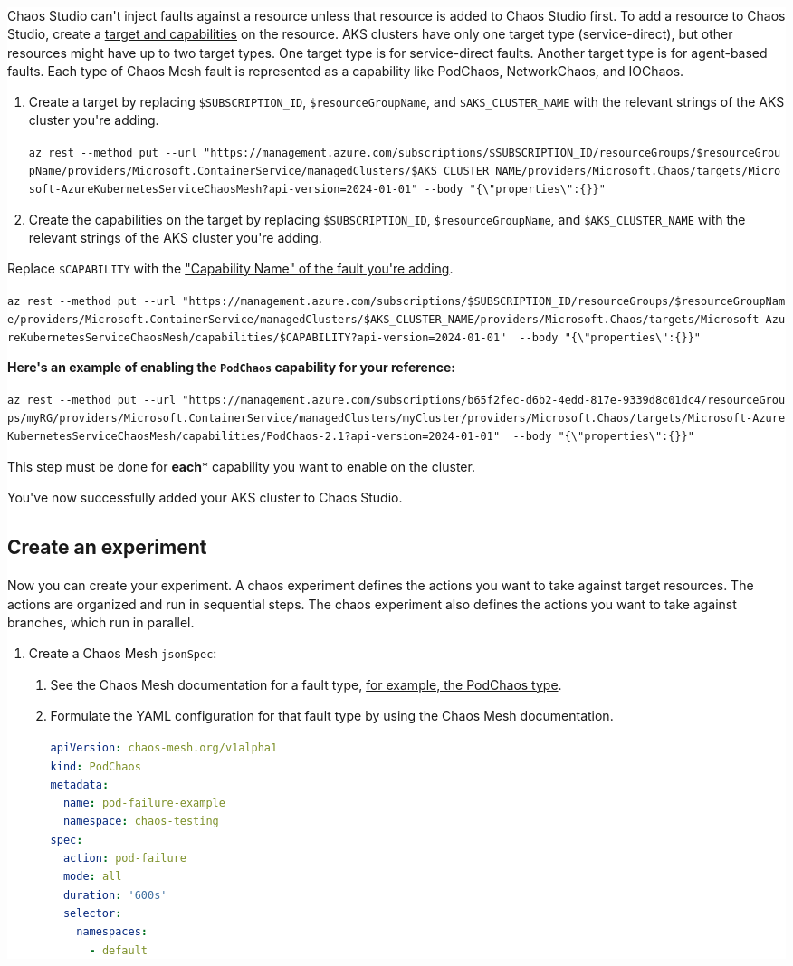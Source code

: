 Chaos Studio can't inject faults against a resource unless that resource is added to Chaos Studio first. To add a resource to Chaos Studio, create a [target and capabilities](chaos-studio-targets-capabilities.md) on the resource. AKS clusters have only one target type (service-direct), but other resources might have up to two target types. One target type is for service-direct faults. Another target type is for agent-based faults. Each type of Chaos Mesh fault is represented as a capability like PodChaos, NetworkChaos, and IOChaos.

1. Create a target by replacing `$SUBSCRIPTION_ID`, `$resourceGroupName`, and `$AKS_CLUSTER_NAME` with the relevant strings of the AKS cluster you're adding.

    ```azurecli-interactive
    az rest --method put --url "https://management.azure.com/subscriptions/$SUBSCRIPTION_ID/resourceGroups/$resourceGroupName/providers/Microsoft.ContainerService/managedClusters/$AKS_CLUSTER_NAME/providers/Microsoft.Chaos/targets/Microsoft-AzureKubernetesServiceChaosMesh?api-version=2024-01-01" --body "{\"properties\":{}}"
    ```

2. Create the capabilities on the target by replacing `$SUBSCRIPTION_ID`, `$resourceGroupName`, and `$AKS_CLUSTER_NAME` with the relevant strings of the AKS cluster you're adding.

Replace `$CAPABILITY` with the ["Capability Name" of the fault you're adding](chaos-studio-fault-library.md).
    
```azurecli-interactive
az rest --method put --url "https://management.azure.com/subscriptions/$SUBSCRIPTION_ID/resourceGroups/$resourceGroupName/providers/Microsoft.ContainerService/managedClusters/$AKS_CLUSTER_NAME/providers/Microsoft.Chaos/targets/Microsoft-AzureKubernetesServiceChaosMesh/capabilities/$CAPABILITY?api-version=2024-01-01"  --body "{\"properties\":{}}"
```

**Here's an example of enabling the `PodChaos` capability for your reference:**

```azurecli-interactive
az rest --method put --url "https://management.azure.com/subscriptions/b65f2fec-d6b2-4edd-817e-9339d8c01dc4/resourceGroups/myRG/providers/Microsoft.ContainerService/managedClusters/myCluster/providers/Microsoft.Chaos/targets/Microsoft-AzureKubernetesServiceChaosMesh/capabilities/PodChaos-2.1?api-version=2024-01-01"  --body "{\"properties\":{}}"
```

This step must be done for **each*** capability you want to enable on the cluster.

You've now successfully added your AKS cluster to Chaos Studio.

## Create an experiment
Now you can create your experiment. A chaos experiment defines the actions you want to take against target resources. The actions are organized and run in sequential steps. The chaos experiment also defines the actions you want to take against branches, which run in parallel.

1. Create a Chaos Mesh `jsonSpec`:
    1. See the Chaos Mesh documentation for a fault type, [for example, the PodChaos type](https://chaos-mesh.org/docs/simulate-pod-chaos-on-kubernetes/#create-experiments-using-yaml-configuration-files).
    1. Formulate the YAML configuration for that fault type by using the Chaos Mesh documentation.

        ```yaml
        apiVersion: chaos-mesh.org/v1alpha1
        kind: PodChaos
        metadata:
          name: pod-failure-example
          namespace: chaos-testing
        spec:
          action: pod-failure
          mode: all
          duration: '600s'
          selector:
            namespaces:
              - default
        ```